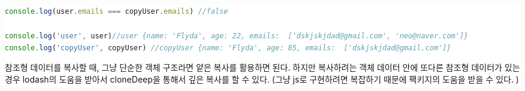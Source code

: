 ```js
console.log(user.emails === copyUser.emails) //false

console.log('user', user)//user {name: 'Flyda', age: 22, emails:  ['dskjskjdad@gmail.com', 'neo@naver.com']}
console.log('copyUser', copyUser) //copyUser {name: 'Flyda', age: 85, emails:  ['dskjskjdad@gmail.com']}
```
참조형 데이터를 복사할 때, 그냥 단순한 객체 구조라면 얕은 복사를 활용하면 된다. 하지만 복사하려는 객체 데이터 안에 또다른 참조형 데이터가 있는 경우 lodash의 도움을 받아서 cloneDeep을 통해서 깊은 복사를 할 수 있다. (그냥 js로 구현하려면 복잡하기 때문에 팩키지의 도움을 받을 수 있다. )